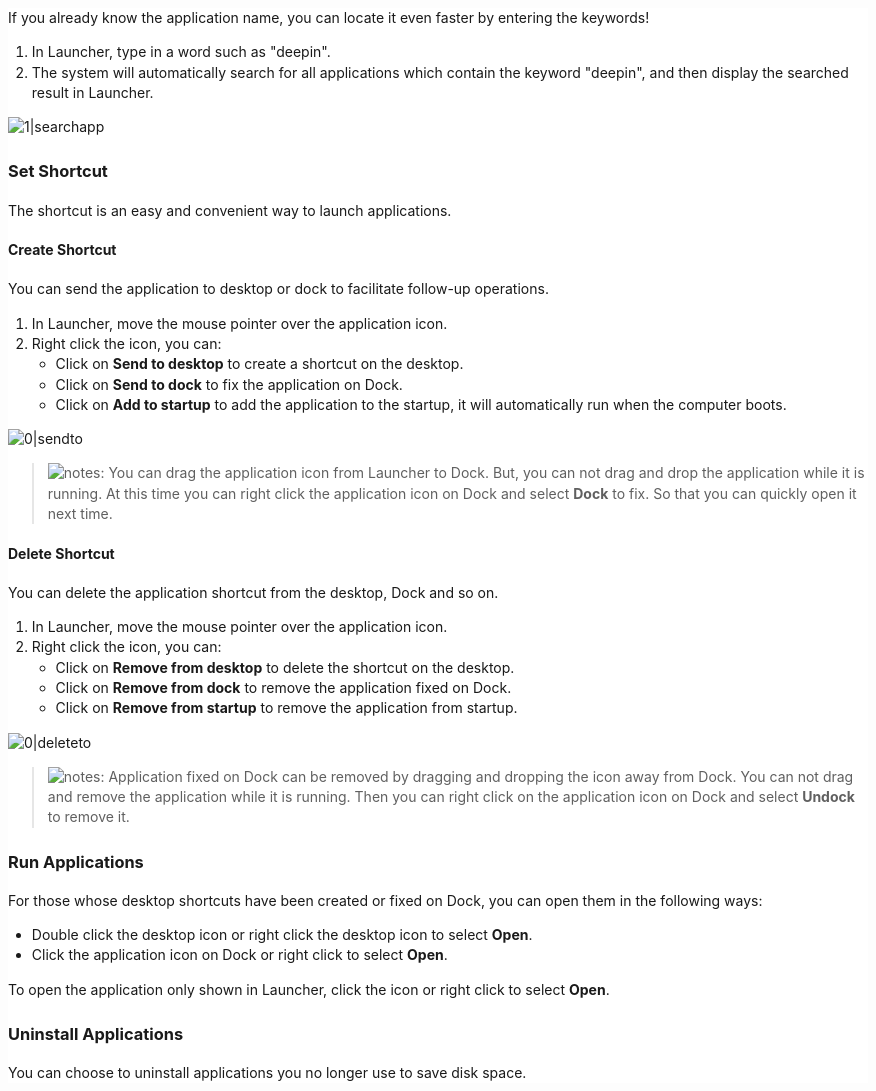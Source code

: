 If you already know the application name, you can locate it even faster by entering the keywords!

1. In Launcher, type in a word such as "deepin".
2. The system will automatically search for all applications which contain the keyword "deepin", and then display the searched result in Launcher.

![1|searchapp](jpg/searchapp.jpg)

### Set Shortcut
The shortcut is an easy and convenient way to launch applications.

#### Create Shortcut
You can send the application to desktop or dock to facilitate follow-up operations.

1. In Launcher, move the mouse pointer over the application icon.
2. Right click the icon, you can:
   * Click on **Send to desktop** to create a shortcut on the desktop.
   * Click on **Send to dock** to fix the application on Dock.
   * Click on **Add to startup** to add the application to the startup, it will automatically run when the computer boots.

![0|sendto](jpg/sendto.jpg)

> ![notes](icon/notes.svg): You can drag the application icon from Launcher to Dock. But, you can not drag and drop the application while it is running. At this time you can right click the application icon on Dock and select **Dock** to fix. So that you can quickly open it next time.

#### Delete Shortcut
You can delete the application shortcut from the desktop, Dock and so on.

1. In Launcher, move the mouse pointer over the application icon.
2. Right click the icon, you can:
   * Click on **Remove from desktop** to delete the shortcut on the desktop.
   * Click on **Remove from dock** to remove the application fixed on Dock.
   * Click on **Remove from startup** to remove the application from startup.

![0|deleteto](jpg/deleteto.jpg)

> ![notes](icon/notes.svg): Application fixed on Dock can be removed by dragging and dropping the icon away from Dock. You can not drag and remove the application while it is running. Then you can right click on the application icon on Dock and select **Undock** to remove it.

### Run Applications
For those whose desktop shortcuts have been created or fixed on Dock, you can open them in the following ways:

- Double click the desktop icon or right click the desktop icon to select **Open**.
- Click the application icon on Dock or right click to select **Open**.

To open the application only shown in Launcher, click the icon or right click to select **Open**.

### Uninstall Applications
You can choose to uninstall applications you no longer use to save disk space.
